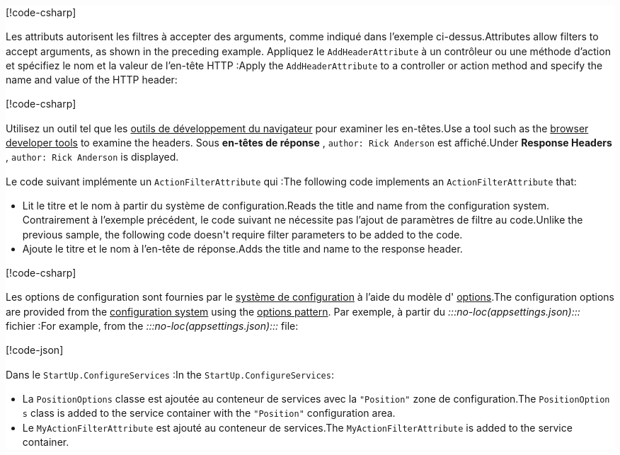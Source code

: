 <a name="add-header-attribute"></a>

[!code-csharp[](./filters/3.1sample/FiltersSample/Filters/AddHeaderAttribute.cs?name=snippet)]

<span data-ttu-id="b84a6-167">Les attributs autorisent les filtres à accepter des arguments, comme indiqué dans l’exemple ci-dessus.</span><span class="sxs-lookup"><span data-stu-id="b84a6-167">Attributes allow filters to accept arguments, as shown in the preceding example.</span></span> <span data-ttu-id="b84a6-168">Appliquez le `AddHeaderAttribute` à un contrôleur ou une méthode d’action et spécifiez le nom et la valeur de l’en-tête HTTP :</span><span class="sxs-lookup"><span data-stu-id="b84a6-168">Apply the `AddHeaderAttribute` to a controller or action method and specify the name and value of the HTTP header:</span></span>

[!code-csharp[](./filters/3.1sample/FiltersSample/Controllers/SampleController.cs?name=snippet_AddHeader&highlight=1)]

<span data-ttu-id="b84a6-169">Utilisez un outil tel que les [outils de développement du navigateur](https://developer.mozilla.org/docs/Learn/Common_questions/What_are_browser_developer_tools) pour examiner les en-têtes.</span><span class="sxs-lookup"><span data-stu-id="b84a6-169">Use a tool such as the [browser developer tools](https://developer.mozilla.org/docs/Learn/Common_questions/What_are_browser_developer_tools) to examine the headers.</span></span> <span data-ttu-id="b84a6-170">Sous **en-têtes de réponse** , `author: Rick Anderson` est affiché.</span><span class="sxs-lookup"><span data-stu-id="b84a6-170">Under **Response Headers** , `author: Rick Anderson` is displayed.</span></span>

<span data-ttu-id="b84a6-171">Le code suivant implémente un `ActionFilterAttribute` qui :</span><span class="sxs-lookup"><span data-stu-id="b84a6-171">The following code implements an `ActionFilterAttribute` that:</span></span>

* <span data-ttu-id="b84a6-172">Lit le titre et le nom à partir du système de configuration.</span><span class="sxs-lookup"><span data-stu-id="b84a6-172">Reads the title and name from the configuration system.</span></span> <span data-ttu-id="b84a6-173">Contrairement à l’exemple précédent, le code suivant ne nécessite pas l’ajout de paramètres de filtre au code.</span><span class="sxs-lookup"><span data-stu-id="b84a6-173">Unlike the previous sample, the following code doesn't require filter parameters to be added to the code.</span></span>
* <span data-ttu-id="b84a6-174">Ajoute le titre et le nom à l’en-tête de réponse.</span><span class="sxs-lookup"><span data-stu-id="b84a6-174">Adds the title and name to the response header.</span></span>

[!code-csharp[](./filters/3.1sample/FiltersSample/Filters/MyActionFilterAttribute.cs?name=snippet)]

<span data-ttu-id="b84a6-175">Les options de configuration sont fournies par le [système de configuration](xref:fundamentals/configuration/index) à l’aide du modèle d' [options](xref:fundamentals/configuration/options).</span><span class="sxs-lookup"><span data-stu-id="b84a6-175">The configuration options are provided from the [configuration system](xref:fundamentals/configuration/index) using the [options pattern](xref:fundamentals/configuration/options).</span></span> <span data-ttu-id="b84a6-176">Par exemple, à partir du *:::no-loc(appsettings.json):::* fichier :</span><span class="sxs-lookup"><span data-stu-id="b84a6-176">For example, from the *:::no-loc(appsettings.json):::* file:</span></span>

[!code-json[](filters/3.1sample/FiltersSample/:::no-loc(appsettings.json):::)]

<span data-ttu-id="b84a6-177">Dans le `StartUp.ConfigureServices` :</span><span class="sxs-lookup"><span data-stu-id="b84a6-177">In the `StartUp.ConfigureServices`:</span></span>

* <span data-ttu-id="b84a6-178">La `PositionOptions` classe est ajoutée au conteneur de services avec la `"Position"` zone de configuration.</span><span class="sxs-lookup"><span data-stu-id="b84a6-178">The `PositionOptions` class is added to the service container with the `"Position"` configuration area.</span></span>
* <span data-ttu-id="b84a6-179">Le `MyActionFilterAttribute` est ajouté au conteneur de services.</span><span class="sxs-lookup"><span data-stu-id="b84a6-179">The `MyActionFilterAttribute` is added to the service container.</span></span>
